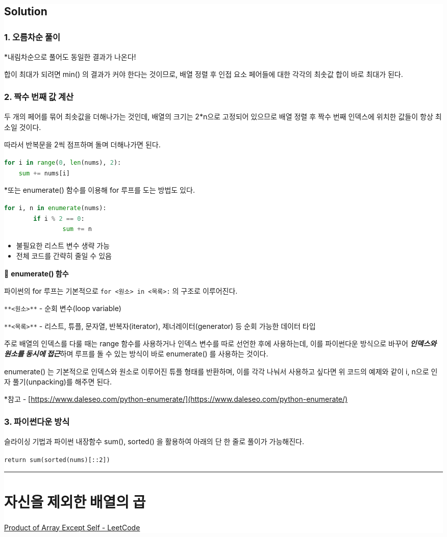 ## Solution

### 1. 오름차순 풀이

*내림차순으로 풀어도 동일한 결과가 나온다!

합이 최대가 되려면 min() 의 결과가 커야 한다는 것이므로, 배열 정렬 후 인접 요소 페어들에 대한 각각의 최솟값 합이 바로 최대가 된다. 

### 2. 짝수 번째 값 계산

두 개의 페어를 묶어 최솟값을 더해나가는 것인데, 배열의 크기는 2*n으로 고정되어 있으므로 배열 정렬 후 짝수 번째 인덱스에 위치한 값들이 항상 최소일 것이다. 

따라서 반복문을 2씩 점프하며 돌며 더해나가면 된다. 

```python
for i in range(0, len(nums), 2):
    sum += nums[i]
```

*또는 enumerate() 함수를 이용해 for 루프를 도는 방법도 있다.

```python
for i, n in enumerate(nums):
		if i % 2 == 0:
				sum += n
```

- 불필요한 리스트 변수 생략 가능
- 전체 코드를 간략히 줄일 수 있음

🤍 **enumerate() 함수**

파이썬의 for 루프는 기본적으로 `for <원소> in <목록>:` 의 구조로 이루어진다. 

`**<원소>**` - 순회 변수(loop variable)

`**<목록>**` - 리스트, 튜플, 문자열, 반복자(iterator), 제너레이터(generator) 등 순회 가능한 데이터 타입

주로 배열의 인덱스를 다룰 때는 range 함수를 사용하거나 인덱스 변수를 따로 선언한 후에 사용하는데, 이를 파이썬다운 방식으로 바꾸어 ***인덱스와 원소를 동시에 접근***하며 루프를 돌 수 있는 방식이 바로 enumerate() 를 사용하는 것이다. 

enumerate() 는 기본적으로 인덱스와 원소로 이루어진 튜플 형태를 반환하며, 이를 각각 나눠서 사용하고 싶다면 위 코드의 예제와 같이 i, n으로 인자 풀기(unpacking)를 해주면 된다. 

*참고 - [https://www.daleseo.com/python-enumerate/](https://www.daleseo.com/python-enumerate/)

### 3. 파이썬다운 방식

슬라이싱 기법과 파이썬 내장함수 sum(), sorted() 을 활용하여 아래의 단 한 줄로 풀이가 가능해진다. 

`return sum(sorted(nums)[::2])`

---

# 자신을 제외한 배열의 곱

[Product of Array Except Self - LeetCode](https://leetcode.com/problems/product-of-array-except-self/)
